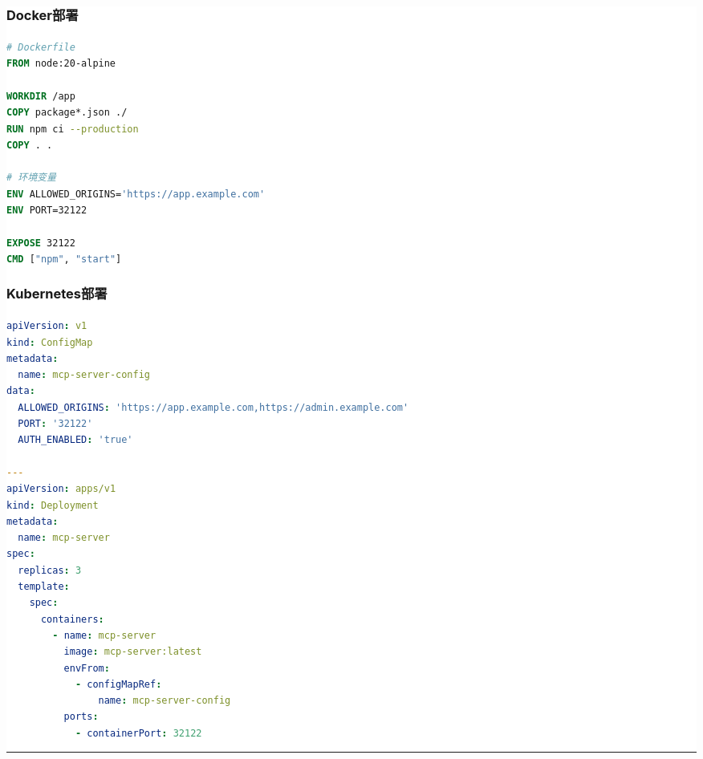 ### Docker部署

```dockerfile
# Dockerfile
FROM node:20-alpine

WORKDIR /app
COPY package*.json ./
RUN npm ci --production
COPY . .

# 环境变量
ENV ALLOWED_ORIGINS='https://app.example.com'
ENV PORT=32122

EXPOSE 32122
CMD ["npm", "start"]
```

### Kubernetes部署

```yaml
apiVersion: v1
kind: ConfigMap
metadata:
  name: mcp-server-config
data:
  ALLOWED_ORIGINS: 'https://app.example.com,https://admin.example.com'
  PORT: '32122'
  AUTH_ENABLED: 'true'

---
apiVersion: apps/v1
kind: Deployment
metadata:
  name: mcp-server
spec:
  replicas: 3
  template:
    spec:
      containers:
        - name: mcp-server
          image: mcp-server:latest
          envFrom:
            - configMapRef:
                name: mcp-server-config
          ports:
            - containerPort: 32122
```

---
